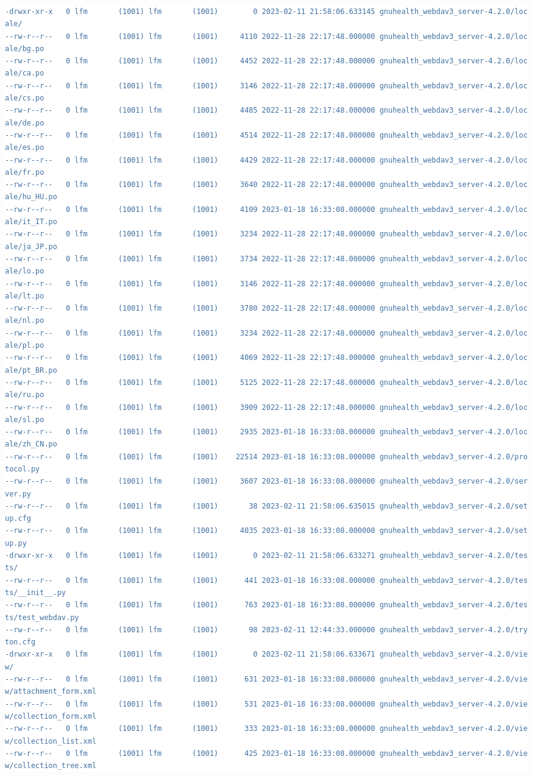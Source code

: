 ```diff
-drwxr-xr-x   0 lfm       (1001) lfm       (1001)        0 2023-02-11 21:58:06.633145 gnuhealth_webdav3_server-4.2.0/locale/
--rw-r--r--   0 lfm       (1001) lfm       (1001)     4110 2022-11-28 22:17:48.000000 gnuhealth_webdav3_server-4.2.0/locale/bg.po
--rw-r--r--   0 lfm       (1001) lfm       (1001)     4452 2022-11-28 22:17:48.000000 gnuhealth_webdav3_server-4.2.0/locale/ca.po
--rw-r--r--   0 lfm       (1001) lfm       (1001)     3146 2022-11-28 22:17:48.000000 gnuhealth_webdav3_server-4.2.0/locale/cs.po
--rw-r--r--   0 lfm       (1001) lfm       (1001)     4485 2022-11-28 22:17:48.000000 gnuhealth_webdav3_server-4.2.0/locale/de.po
--rw-r--r--   0 lfm       (1001) lfm       (1001)     4514 2022-11-28 22:17:48.000000 gnuhealth_webdav3_server-4.2.0/locale/es.po
--rw-r--r--   0 lfm       (1001) lfm       (1001)     4429 2022-11-28 22:17:48.000000 gnuhealth_webdav3_server-4.2.0/locale/fr.po
--rw-r--r--   0 lfm       (1001) lfm       (1001)     3640 2022-11-28 22:17:48.000000 gnuhealth_webdav3_server-4.2.0/locale/hu_HU.po
--rw-r--r--   0 lfm       (1001) lfm       (1001)     4109 2023-01-18 16:33:08.000000 gnuhealth_webdav3_server-4.2.0/locale/it_IT.po
--rw-r--r--   0 lfm       (1001) lfm       (1001)     3234 2022-11-28 22:17:48.000000 gnuhealth_webdav3_server-4.2.0/locale/ja_JP.po
--rw-r--r--   0 lfm       (1001) lfm       (1001)     3734 2022-11-28 22:17:48.000000 gnuhealth_webdav3_server-4.2.0/locale/lo.po
--rw-r--r--   0 lfm       (1001) lfm       (1001)     3146 2022-11-28 22:17:48.000000 gnuhealth_webdav3_server-4.2.0/locale/lt.po
--rw-r--r--   0 lfm       (1001) lfm       (1001)     3780 2022-11-28 22:17:48.000000 gnuhealth_webdav3_server-4.2.0/locale/nl.po
--rw-r--r--   0 lfm       (1001) lfm       (1001)     3234 2022-11-28 22:17:48.000000 gnuhealth_webdav3_server-4.2.0/locale/pl.po
--rw-r--r--   0 lfm       (1001) lfm       (1001)     4069 2022-11-28 22:17:48.000000 gnuhealth_webdav3_server-4.2.0/locale/pt_BR.po
--rw-r--r--   0 lfm       (1001) lfm       (1001)     5125 2022-11-28 22:17:48.000000 gnuhealth_webdav3_server-4.2.0/locale/ru.po
--rw-r--r--   0 lfm       (1001) lfm       (1001)     3909 2022-11-28 22:17:48.000000 gnuhealth_webdav3_server-4.2.0/locale/sl.po
--rw-r--r--   0 lfm       (1001) lfm       (1001)     2935 2023-01-18 16:33:08.000000 gnuhealth_webdav3_server-4.2.0/locale/zh_CN.po
--rw-r--r--   0 lfm       (1001) lfm       (1001)    22514 2023-01-18 16:33:08.000000 gnuhealth_webdav3_server-4.2.0/protocol.py
--rw-r--r--   0 lfm       (1001) lfm       (1001)     3607 2023-01-18 16:33:08.000000 gnuhealth_webdav3_server-4.2.0/server.py
--rw-r--r--   0 lfm       (1001) lfm       (1001)       38 2023-02-11 21:58:06.635015 gnuhealth_webdav3_server-4.2.0/setup.cfg
--rw-r--r--   0 lfm       (1001) lfm       (1001)     4035 2023-01-18 16:33:08.000000 gnuhealth_webdav3_server-4.2.0/setup.py
-drwxr-xr-x   0 lfm       (1001) lfm       (1001)        0 2023-02-11 21:58:06.633271 gnuhealth_webdav3_server-4.2.0/tests/
--rw-r--r--   0 lfm       (1001) lfm       (1001)      441 2023-01-18 16:33:08.000000 gnuhealth_webdav3_server-4.2.0/tests/__init__.py
--rw-r--r--   0 lfm       (1001) lfm       (1001)      763 2023-01-18 16:33:08.000000 gnuhealth_webdav3_server-4.2.0/tests/test_webdav.py
--rw-r--r--   0 lfm       (1001) lfm       (1001)       98 2023-02-11 12:44:33.000000 gnuhealth_webdav3_server-4.2.0/tryton.cfg
-drwxr-xr-x   0 lfm       (1001) lfm       (1001)        0 2023-02-11 21:58:06.633671 gnuhealth_webdav3_server-4.2.0/view/
--rw-r--r--   0 lfm       (1001) lfm       (1001)      631 2023-01-18 16:33:08.000000 gnuhealth_webdav3_server-4.2.0/view/attachment_form.xml
--rw-r--r--   0 lfm       (1001) lfm       (1001)      531 2023-01-18 16:33:08.000000 gnuhealth_webdav3_server-4.2.0/view/collection_form.xml
--rw-r--r--   0 lfm       (1001) lfm       (1001)      333 2023-01-18 16:33:08.000000 gnuhealth_webdav3_server-4.2.0/view/collection_list.xml
--rw-r--r--   0 lfm       (1001) lfm       (1001)      425 2023-01-18 16:33:08.000000 gnuhealth_webdav3_server-4.2.0/view/collection_tree.xml
```
